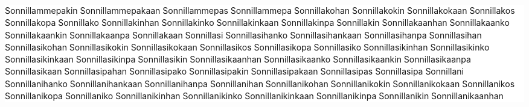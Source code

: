 Sonnillammepakin
Sonnillammepakaan
Sonnillammepas
Sonnillammepa
Sonnillakohan
Sonnillakokin
Sonnillakokaan
Sonnillakos
Sonnillakopa
Sonnillako
Sonnillakinhan
Sonnillakinko
Sonnillakinkaan
Sonnillakinpa
Sonnillakin
Sonnillakaanhan
Sonnillakaanko
Sonnillakaankin
Sonnillakaanpa
Sonnillakaan
Sonnillasi
Sonnillasihanko
Sonnillasihankaan
Sonnillasihanpa
Sonnillasihan
Sonnillasikohan
Sonnillasikokin
Sonnillasikokaan
Sonnillasikos
Sonnillasikopa
Sonnillasiko
Sonnillasikinhan
Sonnillasikinko
Sonnillasikinkaan
Sonnillasikinpa
Sonnillasikin
Sonnillasikaanhan
Sonnillasikaanko
Sonnillasikaankin
Sonnillasikaanpa
Sonnillasikaan
Sonnillasipahan
Sonnillasipako
Sonnillasipakin
Sonnillasipakaan
Sonnillasipas
Sonnillasipa
Sonnillani
Sonnillanihanko
Sonnillanihankaan
Sonnillanihanpa
Sonnillanihan
Sonnillanikohan
Sonnillanikokin
Sonnillanikokaan
Sonnillanikos
Sonnillanikopa
Sonnillaniko
Sonnillanikinhan
Sonnillanikinko
Sonnillanikinkaan
Sonnillanikinpa
Sonnillanikin
Sonnillanikaanhan